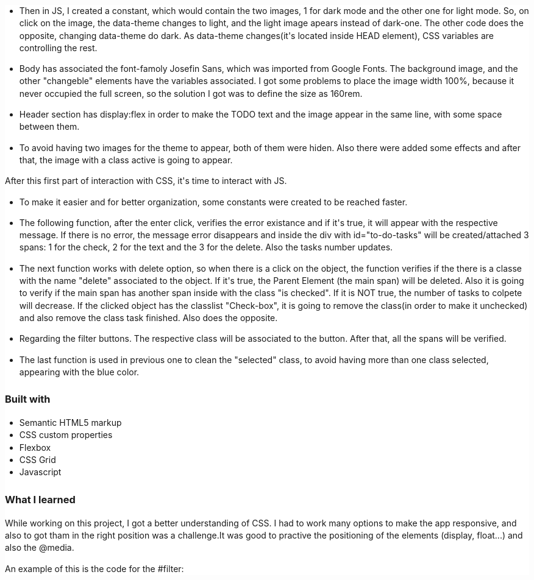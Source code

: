 - Then in JS, I created a constant, which would contain the two images, 1 for dark mode and the other one for light mode. 
So, on click on the image,  the data-theme changes to light, and the light image apears instead of dark-one. The other code does the opposite, changing data-theme do dark.
As data-theme changes(it's located inside HEAD element), CSS variables are controlling the rest.

- Body has associated the font-famoly Josefin Sans, which was imported from Google Fonts. The background image, and the other "changeble" elements have the variables associated. 
I got some problems to place the image width 100%, because it never occupied the full screen, so the solution I got was to define the size as 160rem.

- Header section has display:flex in order to make the TODO text and the image appear in the same line, with some space between them. 


- To avoid having two images for the theme to appear, both of them were hiden. Also there were added some effects and after that, the image with a class active is going to appear.

After this first part of interaction with CSS, it's time to interact with JS.

- To make it easier and for better organization, some constants were created to be reached faster.

- The following function, after the enter click, verifies the error existance and if it's true, it will appear with the respective message. If there is no error, the message error disappears and inside the div with id="to-do-tasks" will be created/attached 3 spans: 1 for the check, 2 for the text and the 3 for the delete. Also the tasks number updates.

- The next function works with delete option, so when there is a click on the object, the function verifies if the there is a classe with the name "delete" associated to the object. If it's true, the Parent Element (the main span) will be deleted. Also it is going to verify if the main span has another span inside with the class "is checked". If it is NOT true, the number of tasks to colpete will decrease.
If the clicked object has the classlist "Check-box", it is going to remove the class(in order to make it unchecked) and also remove the class task finished. Also does the opposite.

- Regarding the filter buttons. The respective class will be associated to the button. After that, all the spans will be verified.

- The last function is used in previous one to clean the "selected" class, to avoid having more than one class selected, appearing with the blue color.


### Built with

- Semantic HTML5 markup
- CSS custom properties
- Flexbox
- CSS Grid
- Javascript

### What I learned

While working on this project, I got a better understanding of CSS. I had to work many options to make the app responsive, and also to got tham in the right position was a challenge.It was good to practive the positioning of the elements (display, float...) and also the @media. 

An example of this is the code for the #filter:
